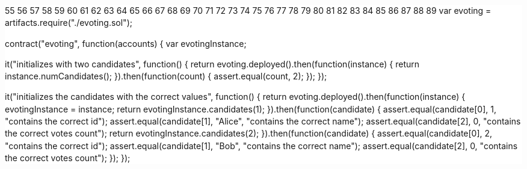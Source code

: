 55
56
57
58
59
60
61
62
63
64
65
66
67
68
69
70
71
72
73
74
75
76
77
78
79
80
81
82
83
84
85
86
87
88
89
var evoting = artifacts.require("./evoting.sol");

contract("evoting", function(accounts) {
  var evotingInstance;

  it("initializes with two candidates", function() {
    return evoting.deployed().then(function(instance) {
      return instance.numCandidates();
    }).then(function(count) {
      assert.equal(count, 2);
    });
  });

  it("initializes the candidates with the correct values", function() {
    return evoting.deployed().then(function(instance) {
      evotingInstance = instance;
      return evotingInstance.candidates(1);
    }).then(function(candidate) {
      assert.equal(candidate[0], 1, "contains the correct id");
      assert.equal(candidate[1], "Alice", "contains the correct name");
      assert.equal(candidate[2], 0, "contains the correct votes count");
      return evotingInstance.candidates(2);
    }).then(function(candidate) {
      assert.equal(candidate[0], 2, "contains the correct id");
      assert.equal(candidate[1], "Bob", "contains the correct name");
      assert.equal(candidate[2], 0, "contains the correct votes count");
    });
  });
